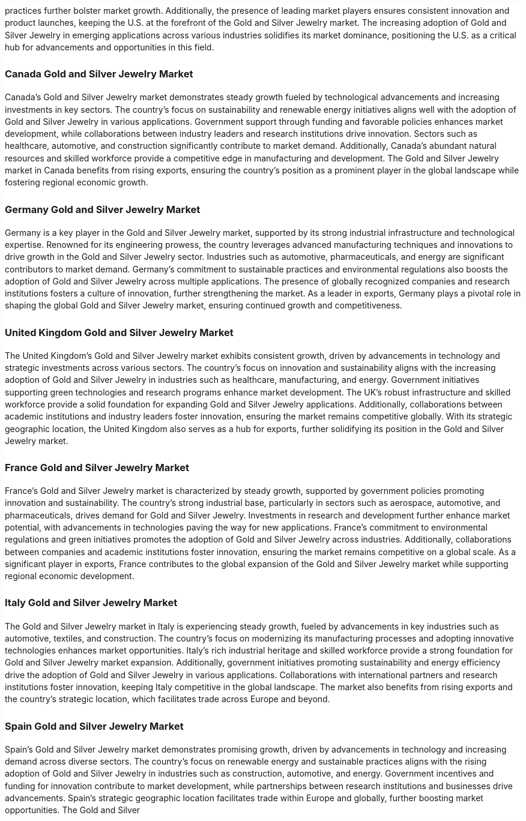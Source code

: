 practices further bolster market growth. Additionally, the presence of leading market players ensures consistent innovation and product launches, keeping the U.S. at the forefront of the Gold and Silver Jewelry market. The increasing adoption of Gold and Silver Jewelry in emerging applications across various industries solidifies its market dominance, positioning the U.S. as a critical hub for advancements and opportunities in this field.</p><h3>Canada Gold and Silver Jewelry Market</h3><p>Canada&rsquo;s Gold and Silver Jewelry market demonstrates steady growth fueled by technological advancements and increasing investments in key sectors. The country&rsquo;s focus on sustainability and renewable energy initiatives aligns well with the adoption of Gold and Silver Jewelry in various applications. Government support through funding and favorable policies enhances market development, while collaborations between industry leaders and research institutions drive innovation. Sectors such as healthcare, automotive, and construction significantly contribute to market demand. Additionally, Canada&rsquo;s abundant natural resources and skilled workforce provide a competitive edge in manufacturing and development. The Gold and Silver Jewelry market in Canada benefits from rising exports, ensuring the country&rsquo;s position as a prominent player in the global landscape while fostering regional economic growth.</p><h3>Germany Gold and Silver Jewelry Market</h3><p>Germany is a key player in the Gold and Silver Jewelry market, supported by its strong industrial infrastructure and technological expertise. Renowned for its engineering prowess, the country leverages advanced manufacturing techniques and innovations to drive growth in the Gold and Silver Jewelry sector. Industries such as automotive, pharmaceuticals, and energy are significant contributors to market demand. Germany&rsquo;s commitment to sustainable practices and environmental regulations also boosts the adoption of Gold and Silver Jewelry across multiple applications. The presence of globally recognized companies and research institutions fosters a culture of innovation, further strengthening the market. As a leader in exports, Germany plays a pivotal role in shaping the global Gold and Silver Jewelry market, ensuring continued growth and competitiveness.</p><h3>United Kingdom Gold and Silver Jewelry Market</h3><p>The United Kingdom&rsquo;s Gold and Silver Jewelry market exhibits consistent growth, driven by advancements in technology and strategic investments across various sectors. The country&rsquo;s focus on innovation and sustainability aligns with the increasing adoption of Gold and Silver Jewelry in industries such as healthcare, manufacturing, and energy. Government initiatives supporting green technologies and research programs enhance market development. The UK&rsquo;s robust infrastructure and skilled workforce provide a solid foundation for expanding Gold and Silver Jewelry applications. Additionally, collaborations between academic institutions and industry leaders foster innovation, ensuring the market remains competitive globally. With its strategic geographic location, the United Kingdom also serves as a hub for exports, further solidifying its position in the Gold and Silver Jewelry market.</p><h3>France Gold and Silver Jewelry Market</h3><p>France&rsquo;s Gold and Silver Jewelry market is characterized by steady growth, supported by government policies promoting innovation and sustainability. The country&rsquo;s strong industrial base, particularly in sectors such as aerospace, automotive, and pharmaceuticals, drives demand for Gold and Silver Jewelry. Investments in research and development further enhance market potential, with advancements in technologies paving the way for new applications. France&rsquo;s commitment to environmental regulations and green initiatives promotes the adoption of Gold and Silver Jewelry across industries. Additionally, collaborations between companies and academic institutions foster innovation, ensuring the market remains competitive on a global scale. As a significant player in exports, France contributes to the global expansion of the Gold and Silver Jewelry market while supporting regional economic development.</p><h3>Italy Gold and Silver Jewelry Market</h3><p>The Gold and Silver Jewelry market in Italy is experiencing steady growth, fueled by advancements in key industries such as automotive, textiles, and construction. The country&rsquo;s focus on modernizing its manufacturing processes and adopting innovative technologies enhances market opportunities. Italy&rsquo;s rich industrial heritage and skilled workforce provide a strong foundation for Gold and Silver Jewelry market expansion. Additionally, government initiatives promoting sustainability and energy efficiency drive the adoption of Gold and Silver Jewelry in various applications. Collaborations with international partners and research institutions foster innovation, keeping Italy competitive in the global landscape. The market also benefits from rising exports and the country&rsquo;s strategic location, which facilitates trade across Europe and beyond.</p><h3>Spain Gold and Silver Jewelry Market</h3><p>Spain&rsquo;s Gold and Silver Jewelry market demonstrates promising growth, driven by advancements in technology and increasing demand across diverse sectors. The country&rsquo;s focus on renewable energy and sustainable practices aligns with the rising adoption of Gold and Silver Jewelry in industries such as construction, automotive, and energy. Government incentives and funding for innovation contribute to market development, while partnerships between research institutions and businesses drive advancements. Spain&rsquo;s strategic geographic location facilitates trade within Europe and globally, further boosting market opportunities. The Gold and Silver